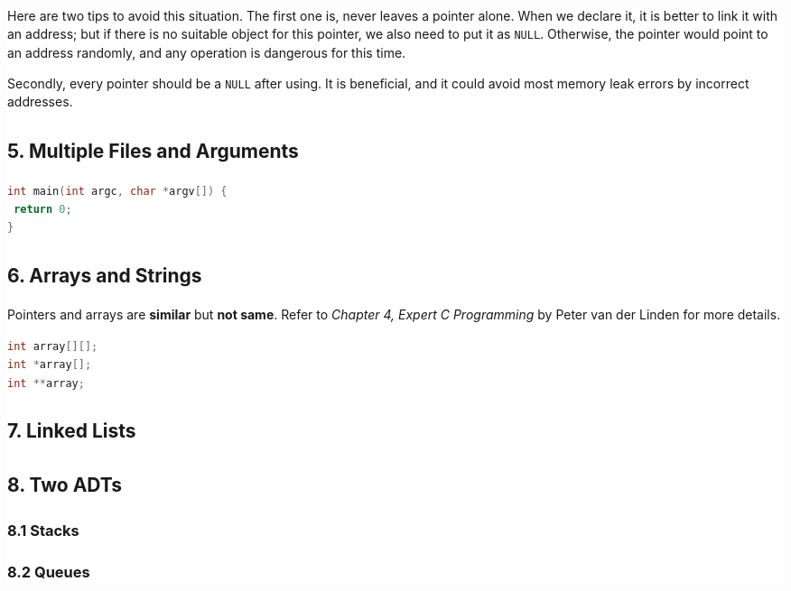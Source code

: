 Here are two tips to avoid this situation. The first one is, never leaves a pointer alone. When we declare it, it is better to link it with an address; but if there is no suitable object for this pointer, we also need to put it as `NULL`. Otherwise, the pointer would point to an address randomly, and any operation is dangerous for this time.

Secondly, every pointer should be a `NULL` after using. It is beneficial, and it could avoid most memory leak errors by incorrect addresses.

## 5. Multiple Files and Arguments

```C
int main(int argc, char *argv[]) {
 return 0;
}
```

## 6. Arrays and Strings

Pointers and arrays are **similar** but **not same**. Refer to *Chapter 4, Expert C Programming* by Peter van der Linden for more details.

```C
int array[][];
int *array[];
int **array;
```

## 7. Linked Lists

## 8. Two ADTs

### 8.1 Stacks

### 8.2 Queues
